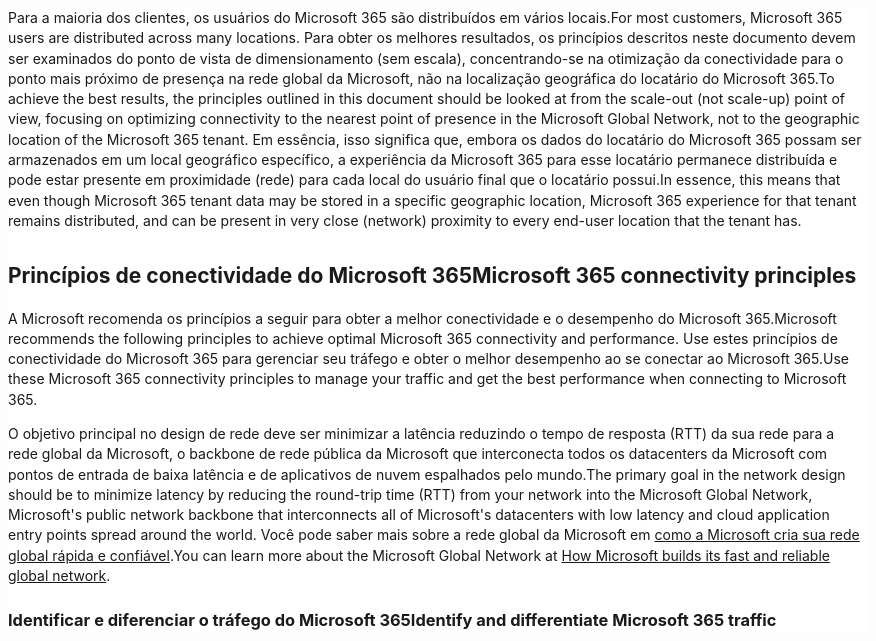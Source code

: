 <span data-ttu-id="6a9d2-130">Para a maioria dos clientes, os usuários do Microsoft 365 são distribuídos em vários locais.</span><span class="sxs-lookup"><span data-stu-id="6a9d2-130">For most customers, Microsoft 365 users are distributed across many locations.</span></span> <span data-ttu-id="6a9d2-131">Para obter os melhores resultados, os princípios descritos neste documento devem ser examinados do ponto de vista de dimensionamento (sem escala), concentrando-se na otimização da conectividade para o ponto mais próximo de presença na rede global da Microsoft, não na localização geográfica do locatário do Microsoft 365.</span><span class="sxs-lookup"><span data-stu-id="6a9d2-131">To achieve the best results, the principles outlined in this document should be looked at from the scale-out (not scale-up) point of view, focusing on optimizing connectivity to the nearest point of presence in the Microsoft Global Network, not to the geographic location of the Microsoft 365 tenant.</span></span> <span data-ttu-id="6a9d2-132">Em essência, isso significa que, embora os dados do locatário do Microsoft 365 possam ser armazenados em um local geográfico específico, a experiência da Microsoft 365 para esse locatário permanece distribuída e pode estar presente em proximidade (rede) para cada local do usuário final que o locatário possui.</span><span class="sxs-lookup"><span data-stu-id="6a9d2-132">In essence, this means that even though Microsoft 365 tenant data may be stored in a specific geographic location, Microsoft 365 experience for that tenant remains distributed, and can be present in very close (network) proximity to every end-user location that the tenant has.</span></span>
  
## <a name="microsoft-365-connectivity-principles"></a><span data-ttu-id="6a9d2-133">Princípios de conectividade do Microsoft 365</span><span class="sxs-lookup"><span data-stu-id="6a9d2-133">Microsoft 365 connectivity principles</span></span>
<span data-ttu-id="6a9d2-134"><a name="BKMK_Principles"> </a></span><span class="sxs-lookup"><span data-stu-id="6a9d2-134"><a name="BKMK_Principles"> </a></span></span>

<span data-ttu-id="6a9d2-135">A Microsoft recomenda os princípios a seguir para obter a melhor conectividade e o desempenho do Microsoft 365.</span><span class="sxs-lookup"><span data-stu-id="6a9d2-135">Microsoft recommends the following principles to achieve optimal Microsoft 365 connectivity and performance.</span></span> <span data-ttu-id="6a9d2-136">Use estes princípios de conectividade do Microsoft 365 para gerenciar seu tráfego e obter o melhor desempenho ao se conectar ao Microsoft 365.</span><span class="sxs-lookup"><span data-stu-id="6a9d2-136">Use these Microsoft 365 connectivity principles to manage your traffic and get the best performance when connecting to Microsoft 365.</span></span>
  
<span data-ttu-id="6a9d2-137">O objetivo principal no design de rede deve ser minimizar a latência reduzindo o tempo de resposta (RTT) da sua rede para a rede global da Microsoft, o backbone de rede pública da Microsoft que interconecta todos os datacenters da Microsoft com pontos de entrada de baixa latência e de aplicativos de nuvem espalhados pelo mundo.</span><span class="sxs-lookup"><span data-stu-id="6a9d2-137">The primary goal in the network design should be to minimize latency by reducing the round-trip time (RTT) from your network into the Microsoft Global Network, Microsoft's public network backbone that interconnects all of Microsoft's datacenters with low latency and cloud application entry points spread around the world.</span></span> <span data-ttu-id="6a9d2-138">Você pode saber mais sobre a rede global da Microsoft em [como a Microsoft cria sua rede global rápida e confiável](https://azure.microsoft.com/blog/how-microsoft-builds-its-fast-and-reliable-global-network/).</span><span class="sxs-lookup"><span data-stu-id="6a9d2-138">You can learn more about the Microsoft Global Network at [How Microsoft builds its fast and reliable global network](https://azure.microsoft.com/blog/how-microsoft-builds-its-fast-and-reliable-global-network/).</span></span>
  
<span data-ttu-id="6a9d2-139"><a name="BKMK_P1"> </a></span><span class="sxs-lookup"><span data-stu-id="6a9d2-139"><a name="BKMK_P1"> </a></span></span>
### <a name="identify-and-differentiate-microsoft-365-traffic"></a><span data-ttu-id="6a9d2-140">Identificar e diferenciar o tráfego do Microsoft 365</span><span class="sxs-lookup"><span data-stu-id="6a9d2-140">Identify and differentiate Microsoft 365 traffic</span></span>
